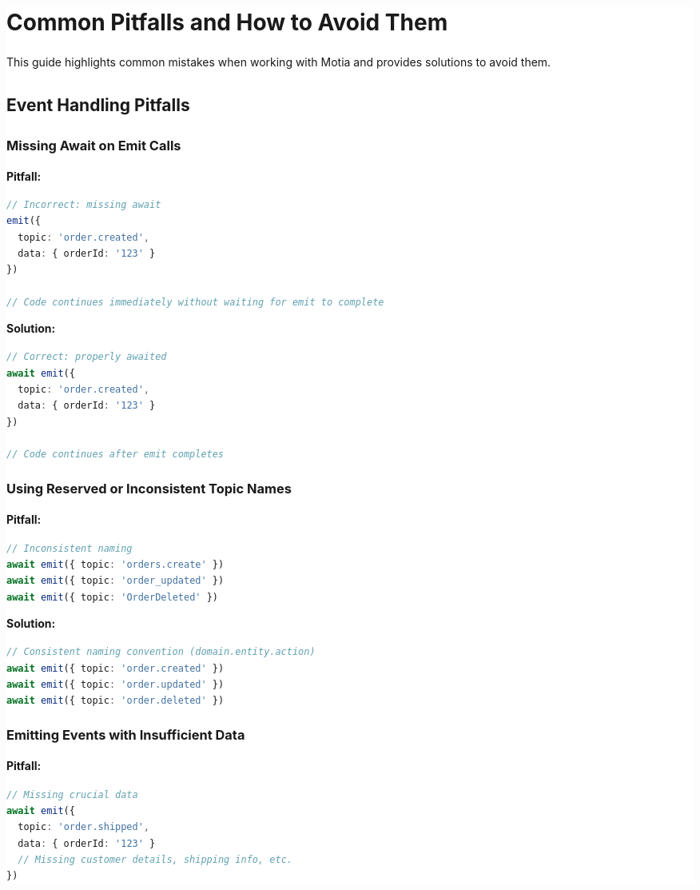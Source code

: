 # Common Pitfalls and How to Avoid Them

This guide highlights common mistakes when working with Motia and provides solutions to avoid them.

## Event Handling Pitfalls

### Missing Await on Emit Calls

**Pitfall:**
```typescript
// Incorrect: missing await
emit({
  topic: 'order.created',
  data: { orderId: '123' }
})

// Code continues immediately without waiting for emit to complete
```

**Solution:**
```typescript
// Correct: properly awaited
await emit({
  topic: 'order.created',
  data: { orderId: '123' }
})

// Code continues after emit completes
```

### Using Reserved or Inconsistent Topic Names

**Pitfall:**
```typescript
// Inconsistent naming
await emit({ topic: 'orders.create' })
await emit({ topic: 'order_updated' })
await emit({ topic: 'OrderDeleted' })
```

**Solution:**
```typescript
// Consistent naming convention (domain.entity.action)
await emit({ topic: 'order.created' })
await emit({ topic: 'order.updated' })
await emit({ topic: 'order.deleted' })
```

### Emitting Events with Insufficient Data

**Pitfall:**
```typescript
// Missing crucial data
await emit({
  topic: 'order.shipped',
  data: { orderId: '123' }
  // Missing customer details, shipping info, etc.
})
```

